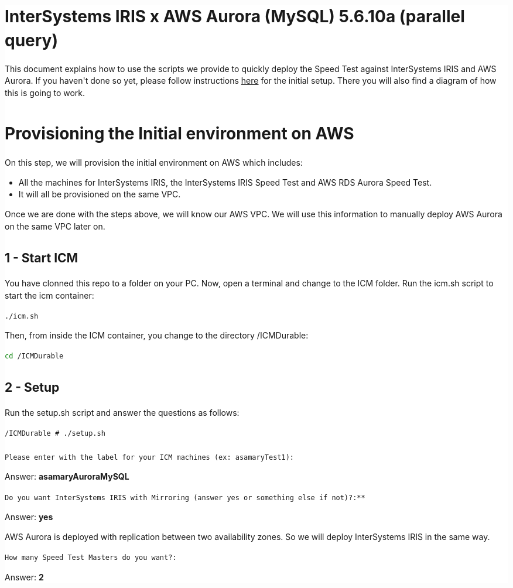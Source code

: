 # InterSystems IRIS x AWS Aurora (MySQL) 5.6.10a (parallel query)

This document explains how to use the scripts we provide to quickly deploy the Speed Test against InterSystems IRIS and AWS Aurora. If you haven't done so yet, please follow instructions [here](../README.md) for the initial setup. There you will also find a diagram of how this is going to work.

# Provisioning the Initial environment on AWS

On this step, we will provision the initial environment on AWS which includes:
- All the machines for InterSystems IRIS, the InterSystems IRIS Speed Test and AWS RDS Aurora Speed Test. 
- It will all be provisioned on the same VPC. 

Once we are done with the steps above, we will know our AWS VPC. We will use this information to manually deploy AWS Aurora on the same VPC later on.

## 1 - Start ICM

You have clonned this repo to a folder on your PC. Now, open a terminal and change to the ICM folder. Run the icm.sh script to start the icm container:

```bash
./icm.sh
```


Then, from inside the ICM container, you change to the directory /ICMDurable:

```bash
cd /ICMDurable
```

## 2 - Setup

Run the setup.sh script and answer the questions as follows:
 
```
/ICMDurable # ./setup.sh

Please enter with the label for your ICM machines (ex: asamaryTest1):
```
Answer: **asamaryAuroraMySQL**

````
Do you want InterSystems IRIS with Mirroring (answer yes or something else if not)?:**
````
Answer: **yes**

AWS Aurora is deployed with replication between two availability zones. So we will deploy InterSystems IRIS in the same way.

```
How many Speed Test Masters do you want?:
```
Answer: **2**
